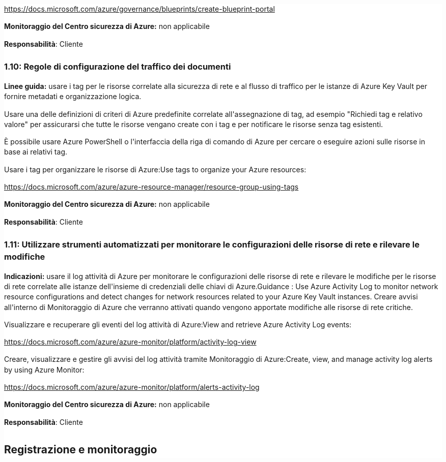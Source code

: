 https://docs.microsoft.com/azure/governance/blueprints/create-blueprint-portal


**Monitoraggio del Centro sicurezza di Azure:** non applicabile

**Responsabilità**: Cliente

### <a name="110-document-traffic-configuration-rules"></a>1.10: Regole di configurazione del traffico dei documenti

**Linee guida:** usare i tag per le risorse correlate alla sicurezza di rete e al flusso di traffico per le istanze di Azure Key Vault per fornire metadati e organizzazione logica.

Usare una delle definizioni di criteri di Azure predefinite correlate all'assegnazione di tag, ad esempio "Richiedi tag e relativo valore" per assicurarsi che tutte le risorse vengano create con i tag e per notificare le risorse senza tag esistenti.

È possibile usare Azure PowerShell o l'interfaccia della riga di comando di Azure per cercare o eseguire azioni sulle risorse in base ai relativi tag.

Usare i tag per organizzare le risorse di Azure:Use tags to organize your Azure resources:

https://docs.microsoft.com/azure/azure-resource-manager/resource-group-using-tags


**Monitoraggio del Centro sicurezza di Azure:** non applicabile

**Responsabilità**: Cliente

### <a name="111-use-automated-tools-to-monitor-network-resource-configurations-and-detect-changes"></a>1.11: Utilizzare strumenti automatizzati per monitorare le configurazioni delle risorse di rete e rilevare le modifiche

**Indicazioni:** usare il log attività di Azure per monitorare le configurazioni delle risorse di rete e rilevare le modifiche per le risorse di rete correlate alle istanze dell'insieme di credenziali delle chiavi di Azure.Guidance : Use Azure Activity Log to monitor network resource configurations and detect changes for network resources related to your Azure Key Vault instances. Creare avvisi all'interno di Monitoraggio di Azure che verranno attivati quando vengono apportate modifiche alle risorse di rete critiche.

Visualizzare e recuperare gli eventi del log attività di Azure:View and retrieve Azure Activity Log events:

https://docs.microsoft.com/azure/azure-monitor/platform/activity-log-view

Creare, visualizzare e gestire gli avvisi del log attività tramite Monitoraggio di Azure:Create, view, and manage activity log alerts by using Azure Monitor:

https://docs.microsoft.com/azure/azure-monitor/platform/alerts-activity-log


**Monitoraggio del Centro sicurezza di Azure:** non applicabile

**Responsabilità**: Cliente

## <a name="logging-and-monitoring"></a>Registrazione e monitoraggio
